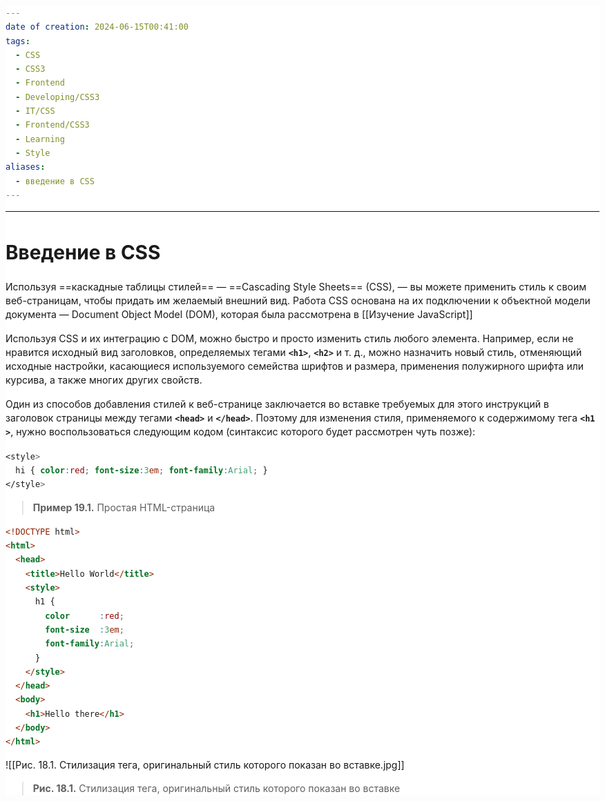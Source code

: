```yaml
---
date of creation: 2024-06-15T00:41:00
tags:
  - CSS
  - CSS3
  - Frontend
  - Developing/CSS3
  - IT/CSS
  - Frontend/CSS3
  - Learning
  - Style
aliases:
  - введение в CSS
---
```

---
# Введение в CSS



Используя ==каскадные таблицы стилей== — ==Cascading Style Sheets== (CSS), — вы можете применить стиль к своим веб-страницам, чтобы придать им желаемый внешний вид. Работа CSS основана на их подключении к объектной модели документа — Document Object Model (DOM), которая была рассмотрена в [[Изучение JavaScript]]

Используя CSS и их интеграцию с DOM, можно быстро и просто изменить стиль любого элемента. Например, если не нравится исходный вид заголовков, определяемых тегами **`<h1>`**, **`<h2>`** и т. д., можно назначить новый стиль, отменяющий исходные настройки, касающиеся используемого семейства шрифтов и размера, применения полужирного шрифта или курсива, а также многих других свойств.

Один из способов добавления стилей к веб-странице заключается во вставке требуемых для этого инструкций в заголовок страницы между тегами **`<head>`** и **`</head>`**. Поэтому для изменения стиля, применяемого к содержимому тега **`<h1>`**, нужно воспользоваться следующим кодом (синтаксис которого будет рассмотрен чуть позже):

```css
<style>
  hi { color:red; font-size:3em; font-family:Arial; }
</style>
```


>**Пример 19.1.** Простая HTML-страница
```html
<!DOCTYPE html>
<html>
  <head>
    <title>Hello World</title>
    <style>
      h1 {
        color      :red;
        font-size  :3em;
        font-family:Arial;
      }
    </style>
  </head>
  <body>
    <h1>Hello there</h1>
  </body>
</html>
```
![[Рис. 18.1. Стилизация тега, оригинальный стиль которого показан во вставке.jpg]]
>**Рис. 18.1.** Стилизация тега, оригинальный стиль которого показан во                                    вставке
